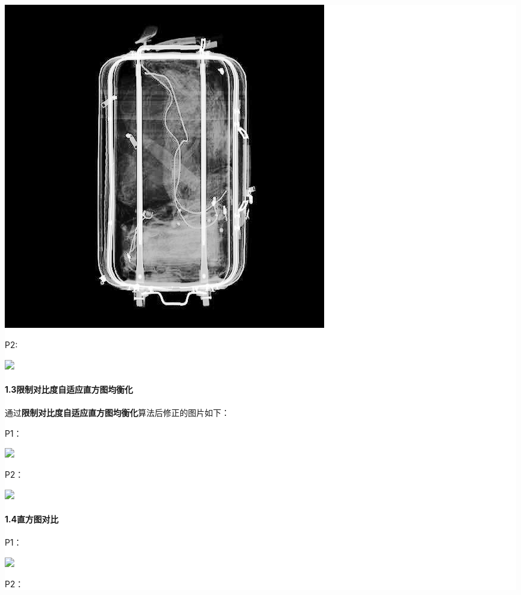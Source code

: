 ![HistogramEqualization_P1](images\HistogramEqualization\P1\HistogramEqualization.png)

P2:

![](C:\Users\LS\pythonProject\ComputerVision\images\HistogramEqualization\P2\HistogramEqualization.png)

#### 1.3限制对比度自适应直方图均衡化

通过**限制对比度自适应直方图均衡化**算法后修正的图片如下：

P1：

![](C:\Users\LS\pythonProject\ComputerVision\images\HistogramEqualization\P1\Clahe.png)

P2：

![](C:\Users\LS\pythonProject\ComputerVision\images\HistogramEqualization\P2\Clahe.png)

#### 1.4直方图对比

P1：

![](C:\Users\LS\pythonProject\ComputerVision\images\HistogramEqualization\P1\Histogram.png)

P2：
